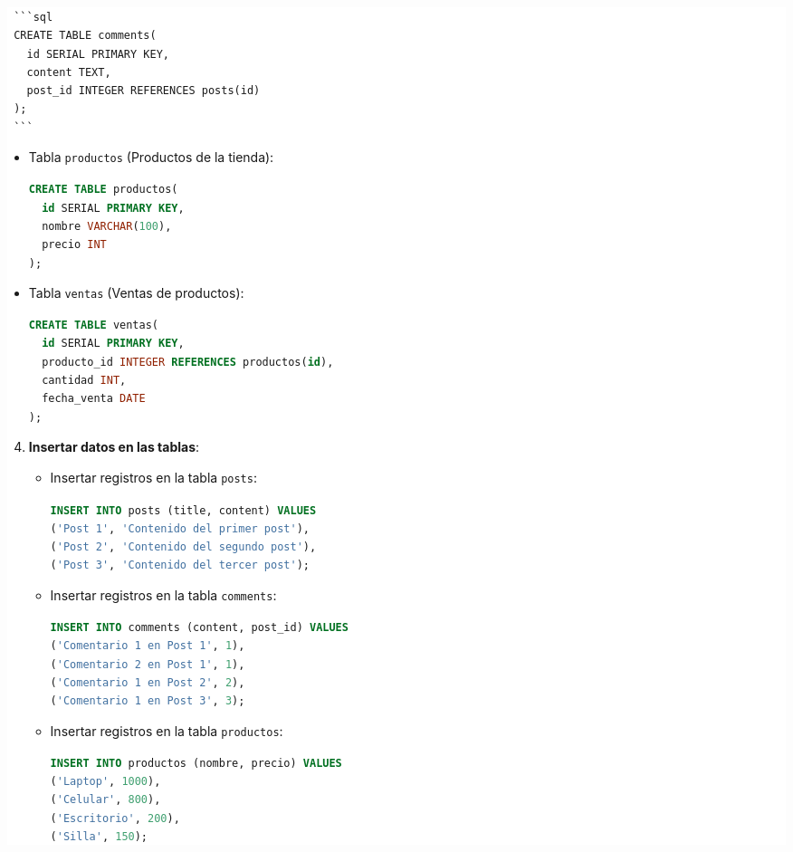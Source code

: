     ```sql
     CREATE TABLE comments(
       id SERIAL PRIMARY KEY,
       content TEXT,
       post_id INTEGER REFERENCES posts(id)
     );
     ```

   - Tabla `productos` (Productos de la tienda):

     ```sql
     CREATE TABLE productos(
       id SERIAL PRIMARY KEY,
       nombre VARCHAR(100),
       precio INT
     );
     ```

   - Tabla `ventas` (Ventas de productos):

     ```sql
     CREATE TABLE ventas(
       id SERIAL PRIMARY KEY,
       producto_id INTEGER REFERENCES productos(id),
       cantidad INT,
       fecha_venta DATE
     );
     ```

4. **Insertar datos en las tablas**:

   - Insertar registros en la tabla `posts`:

     ```sql
     INSERT INTO posts (title, content) VALUES
     ('Post 1', 'Contenido del primer post'),
     ('Post 2', 'Contenido del segundo post'),
     ('Post 3', 'Contenido del tercer post');
     ```

   - Insertar registros en la tabla `comments`:

     ```sql
     INSERT INTO comments (content, post_id) VALUES
     ('Comentario 1 en Post 1', 1),
     ('Comentario 2 en Post 1', 1),
     ('Comentario 1 en Post 2', 2),
     ('Comentario 1 en Post 3', 3);
     ```

   - Insertar registros en la tabla `productos`:

     ```sql
     INSERT INTO productos (nombre, precio) VALUES
     ('Laptop', 1000),
     ('Celular', 800),
     ('Escritorio', 200),
     ('Silla', 150);
     ```
